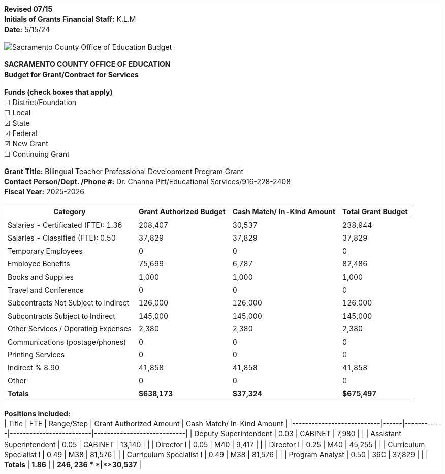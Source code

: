 **Revised 07/15**  
**Initials of Grants Financial Staff:** K.L.M  
**Date:** 5/15/24  

![Sacramento County Office of Education Budget](https://via.placeholder.com/768x992.png?text=Sacramento+County+Office+of+Education+Budget)

**SACRAMENTO COUNTY OFFICE OF EDUCATION**  
**Budget for Grant/Contract for Services**  

**Funds (check boxes that apply)**  
☐ District/Foundation  
☐ Local  
☑ State  
☑ Federal  
☑ New Grant  
☐ Continuing Grant  

**Grant Title:** Bilingual Teacher Professional Development Program Grant  
**Contact Person/Dept. /Phone #:** Dr. Channa Pitt/Educational Services/916-228-2408  
**Fiscal Year:** 2025-2026  

| Category                             | Grant Authorized Budget | Cash Match/ In-Kind Amount | Total Grant Budget |
|--------------------------------------|-------------------------|----------------------------|--------------------|
| Salaries - Certificated (FTE): 1.36 | 208,407                 | 30,537                     | 238,944            |
| Salaries - Classified (FTE): 0.50    | 37,829                  | 37,829                     | 37,829             |
| Temporary Employees                  | 0                       | 0                          | 0                  |
| Employee Benefits                    | 75,699                  | 6,787                      | 82,486             |
| Books and Supplies                   | 1,000                   | 1,000                      | 1,000              |
| Travel and Conference                | 0                       | 0                          | 0                  |
| Subcontracts Not Subject to Indirect | 126,000                 | 126,000                    | 126,000            |
| Subcontracts Subject to Indirect     | 145,000                 | 145,000                    | 145,000            |
| Other Services / Operating Expenses   | 2,380                   | 2,380                      | 2,380              |
| Communications (postage/phones)     | 0                       | 0                          | 0                  |
| Printing Services                    | 0                       | 0                          | 0                  |
| Indirect % 8.90                     | 41,858                  | 41,858                     | 41,858             |
| Other                                | 0                       | 0                          | 0                  |
| **Totals**                           | **$638,173**           | **$37,324**                | **$675,497**       |

**Positions included:**  
| Title                     | FTE  | Range/Step | Grant Authorized Amount | Cash Match/ In-Kind Amount |
|---------------------------|------|------------|-------------------------|----------------------------|
| Deputy Superintendent      | 0.03 | CABINET    | 7,980                   |                            |
| Assistant Superintendent    | 0.05 | CABINET    | 13,140                  |                            |
| Director I                | 0.05 | M40        | 9,417                   |                            |
| Director I                | 0.25 | M40        | 45,255                  |                            |
| Curriculum Specialist I    | 0.49 | M38        | 81,576                  |                            |
| Curriculum Specialist I    | 0.49 | M38        | 81,576                  |                            |
| Program Analyst            | 0.50 | 36C       | 37,829                  |                            |
| **Totals**                | **1.86** |          | **$246,236**           | **$30,537**               |
